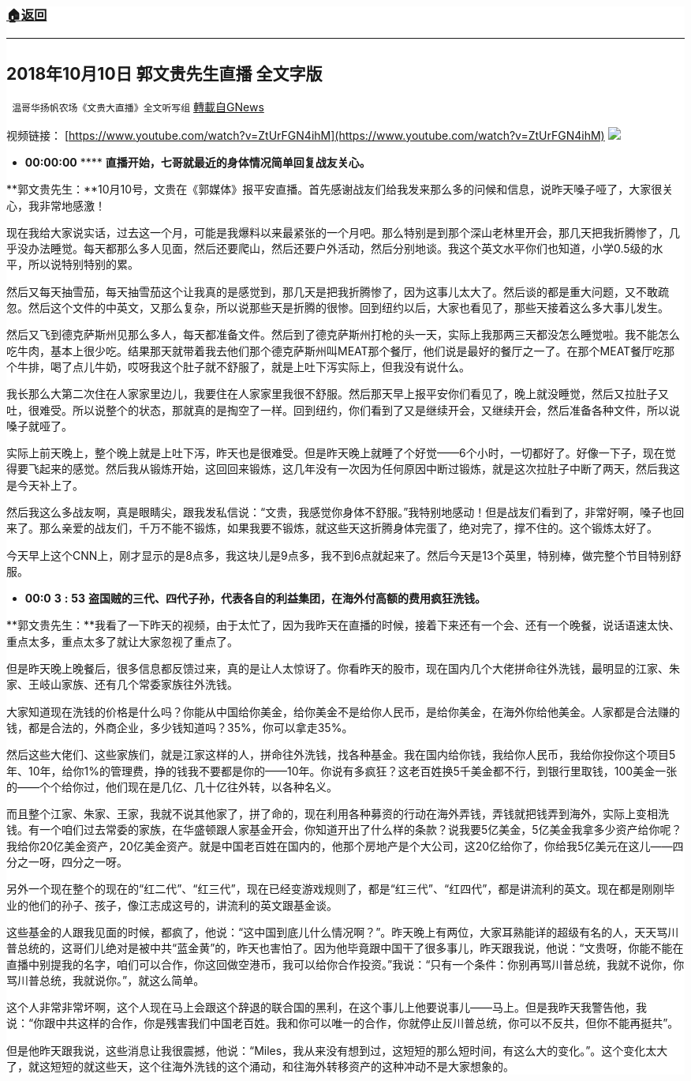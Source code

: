 ###  [:house:返回](README.md)
---


## 2018年10月10日 郭文贵先生直播 全文字版
` 温哥华扬帆农场《文贵大直播》全文听写组` [轉載自GNews](https://gnews.org/zh-hans/2486970/)

视频链接： [https://www.youtube.com/watch?v=ZtUrFGN4ihM](https://www.youtube.com/watch?v=ZtUrFGN4ihM)
 ![](https://assets.gnews.org/wp-content/uploads/2022/05/image-931.png) 
- **00:00:00** **** **直播开始，七哥就最近的身体情况简单回复战友关心。**

**郭文贵先生：**10月10号，文贵在《郭媒体》报平安直播。首先感谢战友们给我发来那么多的问候和信息，说昨天嗓子哑了，大家很关心，我非常地感激！
 
现在我给大家说实话，过去这一个月，可能是我爆料以来最紧张的一个月吧。那么特别是到那个深山老林里开会，那几天把我折腾惨了，几乎没办法睡觉。每天都那么多人见面，然后还要爬山，然后还要户外活动，然后分别地谈。我这个英文水平你们也知道，小学0.5级的水平，所以说特别特别的累。
 
然后又每天抽雪茄，每天抽雪茄这个让我真的是感觉到，那几天是把我折腾惨了，因为这事儿太大了。然后谈的都是重大问题，又不敢疏忽。然后这个文件的中英文，又那么复杂，所以说那些天是折腾的很惨。回到纽约以后，大家也看见了，那些天接着这么多大事儿发生。
 
然后又飞到德克萨斯州见那么多人，每天都准备文件。然后到了德克萨斯州打枪的头一天，实际上我那两三天都没怎么睡觉啦。我不能怎么吃牛肉，基本上很少吃。结果那天就带着我去他们那个德克萨斯州叫MEAT那个餐厅，他们说是最好的餐厅之一了。在那个MEAT餐厅吃那个牛排，喝了点儿牛奶，哎呀我这个肚子就不舒服了，就是上吐下泻实际上，但我没有说什么。
 
我长那么大第二次住在人家家里边儿，我要住在人家家里我很不舒服。然后那天早上报平安你们看见了，晚上就没睡觉，然后又拉肚子又吐，很难受。所以说整个的状态，那就真的是掏空了一样。回到纽约，你们看到了又是继续开会，又继续开会，然后准备各种文件，所以说嗓子就哑了。
 
实际上前天晚上，整个晚上就是上吐下泻，昨天也是很难受。但是昨天晚上就睡了个好觉——6个小时，一切都好了。好像一下子，现在觉得要飞起来的感觉。然后我从锻炼开始，这回回来锻炼，这几年没有一次因为任何原因中断过锻炼，就是这次拉肚子中断了两天，然后我这是今天补上了。
 
然后我这么多战友啊，真是眼睛尖，跟我发私信说：“文贵，我感觉你身体不舒服。”我特别地感动！但是战友们看到了，非常好啊，嗓子也回来了。那么亲爱的战友们，千万不能不锻炼，如果我要不锻炼，就这些天这折腾身体完蛋了，绝对完了，撑不住的。这个锻炼太好了。
 
今天早上这个CNN上，刚才显示的是8点多，我这块儿是9点多，我不到6点就起来了。然后今天是13个英里，特别棒，做完整个节目特别舒服。

- **00:0** **3** **:** **53** **盗国贼的三代、四代子孙，代表各自的利益集团，在海外付高额的费用疯狂洗钱。**

**郭文贵先生：**我看了一下昨天的视频，由于太忙了，因为我昨天在直播的时候，接着下来还有一个会、还有一个晚餐，说话语速太快、重点太多，重点太多了就让大家忽视了重点了。
 
但是昨天晚上晚餐后，很多信息都反馈过来，真的是让人太惊讶了。你看昨天的股市，现在国内几个大佬拼命往外洗钱，最明显的江家、朱家、王岐山家族、还有几个常委家族往外洗钱。
 
大家知道现在洗钱的价格是什么吗？你能从中国给你美金，给你美金不是给你人民币，是给你美金，在海外你给他美金。人家都是合法赚的钱，都是合法的，外商企业，多少钱知道吗？35%，你可以拿走35%。
 
然后这些大佬们、这些家族们，就是江家这样的人，拼命往外洗钱，找各种基金。我在国内给你钱，我给你人民币，我给你投你这个项目5年、10年，给你1%的管理费，挣的钱我不要都是你的——10年。你说有多疯狂？这老百姓换5千美金都不行，到银行里取钱，100美金一张的——个个给你过，他们现在是几亿、几十亿往外转，以各种名义。
 
而且整个江家、朱家、王家，我就不说其他家了，拼了命的，现在利用各种募资的行动在海外弄钱，弄钱就把钱弄到海外，实际上变相洗钱。有一个咱们过去常委的家族，在华盛顿跟人家基金开会，你知道开出了什么样的条款？说我要5亿美金，5亿美金我拿多少资产给你呢？我给你20亿美金资产，20亿美金资产。就是中国老百姓在国内的，他那个房地产是个大公司，这20亿给你了，你给我5亿美元在这儿——四分之一呀，四分之一呀。
 
另外一个现在整个的现在的“红二代”、“红三代”，现在已经变游戏规则了，都是“红三代”、“红四代”，都是讲流利的英文。现在都是刚刚毕业的他们的孙子、孩子，像江志成这号的，讲流利的英文跟基金谈。
 
这些基金的人跟我见面的时候，都疯了，他说：“这中国到底儿什么情况啊？”。昨天晚上有两位，大家耳熟能详的超级有名的人，天天骂川普总统的，这哥们儿绝对是被中共“蓝金黄”的，昨天也害怕了。因为他毕竟跟中国干了很多事儿，昨天跟我说，他说：“文贵呀，你能不能在直播中别提我的名字，咱们可以合作，你这回做空港币，我可以给你合作投资。”我说：“只有一个条件：你别再骂川普总统，我就不说你，你骂川普总统，我就说你。”，就这么简单。
 
这个人非常非常坏啊，这个人现在马上会跟这个辞退的联合国的黑利，在这个事儿上他要说事儿——马上。但是我昨天我警告他，我说：“你跟中共这样的合作，你是残害我们中国老百姓。我和你可以唯一的合作，你就停止反川普总统，你可以不反共，但你不能再挺共”。
 
但是他昨天跟我说，这些消息让我很震撼，他说：“Miles，我从来没有想到过，这短短的那么短时间，有这么大的变化。”。这个变化太大了，就这短短的就这些天，这个往海外洗钱的这个涌动，和往海外转移资产的这种冲动不是大家想象的。
 